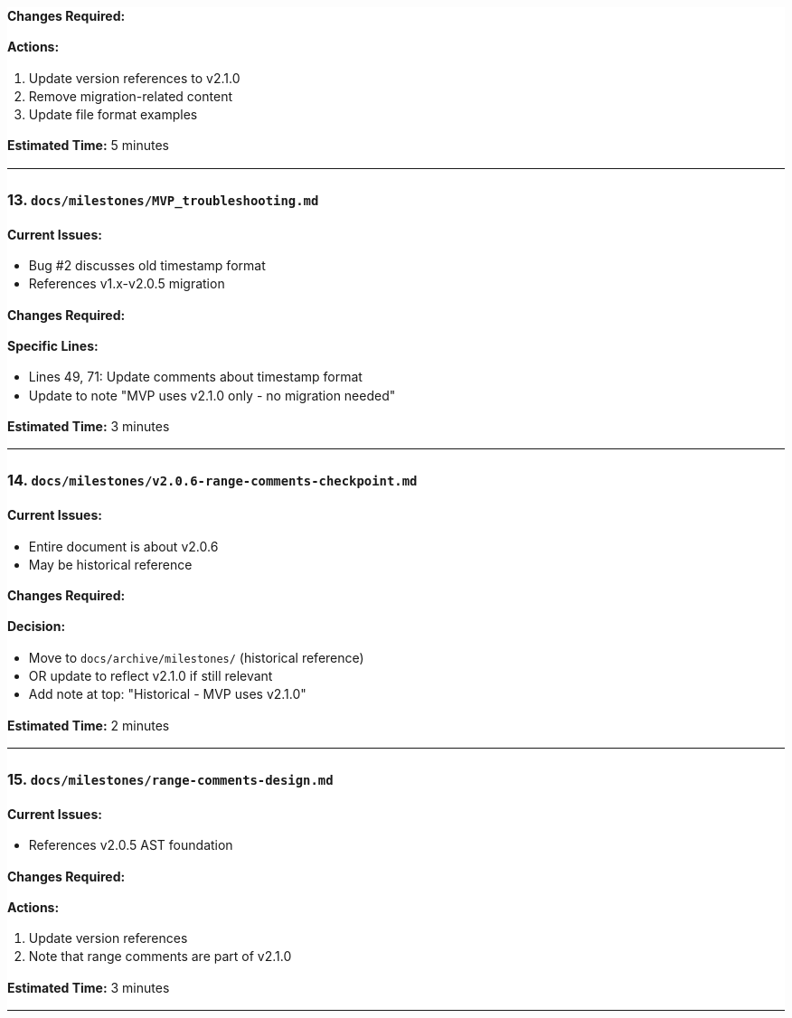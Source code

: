 **Changes Required:**

**Actions:**
1. Update version references to v2.1.0
2. Remove migration-related content
3. Update file format examples

**Estimated Time:** 5 minutes

---

### 13. `docs/milestones/MVP_troubleshooting.md`

**Current Issues:**
- Bug #2 discusses old timestamp format
- References v1.x-v2.0.5 migration

**Changes Required:**

**Specific Lines:**
- Lines 49, 71: Update comments about timestamp format
- Update to note "MVP uses v2.1.0 only - no migration needed"

**Estimated Time:** 3 minutes

---

### 14. `docs/milestones/v2.0.6-range-comments-checkpoint.md`

**Current Issues:**
- Entire document is about v2.0.6
- May be historical reference

**Changes Required:**

**Decision:**
- Move to `docs/archive/milestones/` (historical reference)
- OR update to reflect v2.1.0 if still relevant
- Add note at top: "Historical - MVP uses v2.1.0"

**Estimated Time:** 2 minutes

---

### 15. `docs/milestones/range-comments-design.md`

**Current Issues:**
- References v2.0.5 AST foundation

**Changes Required:**

**Actions:**
1. Update version references
2. Note that range comments are part of v2.1.0

**Estimated Time:** 3 minutes

---